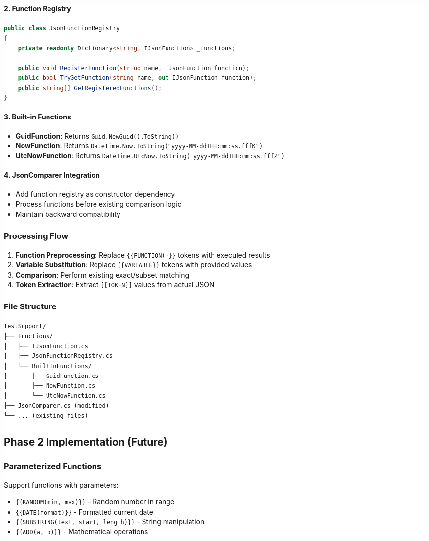 #### 2. Function Registry
```csharp
public class JsonFunctionRegistry
{
    private readonly Dictionary<string, IJsonFunction> _functions;
    
    public void RegisterFunction(string name, IJsonFunction function);
    public bool TryGetFunction(string name, out IJsonFunction function);
    public string[] GetRegisteredFunctions();
}
```

#### 3. Built-in Functions
- **GuidFunction**: Returns `Guid.NewGuid().ToString()`
- **NowFunction**: Returns `DateTime.Now.ToString("yyyy-MM-ddTHH:mm:ss.fffK")`
- **UtcNowFunction**: Returns `DateTime.UtcNow.ToString("yyyy-MM-ddTHH:mm:ss.fffZ")`

#### 4. JsonComparer Integration
- Add function registry as constructor dependency
- Process functions before existing comparison logic
- Maintain backward compatibility

### Processing Flow
1. **Function Preprocessing**: Replace `{{FUNCTION()}}` tokens with executed results
2. **Variable Substitution**: Replace `{{VARIABLE}}` tokens with provided values
3. **Comparison**: Perform existing exact/subset matching
4. **Token Extraction**: Extract `[[TOKEN]]` values from actual JSON

### File Structure
```
TestSupport/
├── Functions/
│   ├── IJsonFunction.cs
│   ├── JsonFunctionRegistry.cs
│   └── BuiltInFunctions/
│       ├── GuidFunction.cs
│       ├── NowFunction.cs
│       └── UtcNowFunction.cs
├── JsonComparer.cs (modified)
└── ... (existing files)
```

## Phase 2 Implementation (Future)

### Parameterized Functions
Support functions with parameters:
- `{{RANDOM(min, max)}}` - Random number in range
- `{{DATE(format)}}` - Formatted current date
- `{{SUBSTRING(text, start, length)}}` - String manipulation
- `{{ADD(a, b)}}` - Mathematical operations
